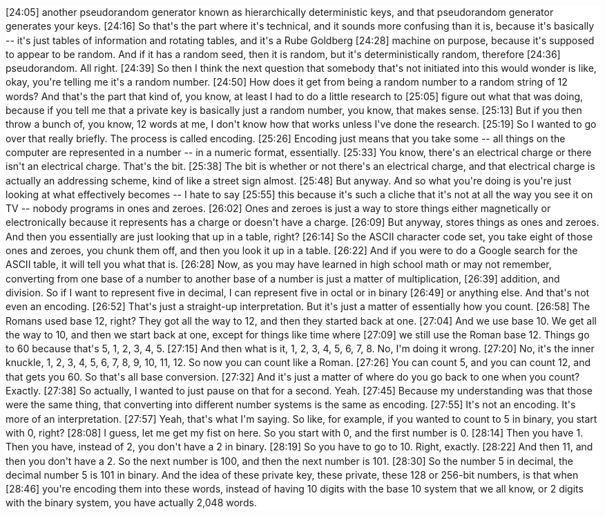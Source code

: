 [24:05] another pseudorandom generator known as hierarchically deterministic keys, and that pseudorandom generator generates your keys.
[24:16] So that's the part where it's technical, and it sounds more confusing than it is, because it's basically -- it's just tables of information and rotating tables, and it's a Rube Goldberg
[24:28] machine on purpose, because it's supposed to appear to be random. And if it has a random seed, then it is random, but it's deterministically random, therefore
[24:36] pseudorandom. All right.
[24:39] So then I think the next question that somebody that's not initiated into this would wonder is like, okay, you're telling me it's a random number.
[24:50] How does it get from being a random number to a random string of 12 words? And that's the part that kind of, you know, at least I had to do a little research to
[25:05] figure out what that was doing, because if you tell me that a private key is basically just a random number, you know, that makes sense.
[25:13] But if you then throw a bunch of, you know, 12 words at me, I don't know how that works unless I've done the research.
[25:19] So I wanted to go over that really briefly. The process is called encoding.
[25:26] Encoding just means that you take some -- all things on the computer are represented in a number -- in a numeric format, essentially.
[25:33] You know, there's an electrical charge or there isn't an electrical charge. That's the bit.
[25:38] The bit is whether or not there's an electrical charge, and that electrical charge is actually an addressing scheme, kind of like a street sign almost.
[25:48] But anyway. And so what you're doing is you're just looking at what effectively becomes -- I hate to say
[25:55] this because it's such a cliche that it's not at all the way you see it on TV -- nobody programs in ones and zeroes.
[26:02] Ones and zeroes is just a way to store things either magnetically or electronically because it represents has a charge or doesn't have a charge.
[26:09] But anyway, stores things as ones and zeroes. And then you essentially are just looking that up in a table, right?
[26:14] So the ASCII character code set, you take eight of those ones and zeroes, you chunk them off, and then you look it up in a table.
[26:22] And if you were to do a Google search for the ASCII table, it will tell you what that is.
[26:28] Now, as you may have learned in high school math or may not remember, converting from one base of a number to another base of a number is just a matter of multiplication,
[26:39] addition, and division. So if I want to represent five in decimal, I can represent five in octal or in binary
[26:49] or anything else. And that's not even an encoding.
[26:52] That's just a straight-up interpretation. But it's just a matter of essentially how you count.
[26:58] The Romans used base 12, right? They got all the way to 12, and then they started back at one.
[27:04] And we use base 10. We get all the way to 10, and then we start back at one, except for things like time where
[27:09] we still use the Roman base 12. Things go to 60 because that's 5, 1, 2, 3, 4, 5.
[27:15] And then what is it, 1, 2, 3, 4, 5, 6, 7, 8. No, I'm doing it wrong.
[27:20] No, it's the inner knuckle, 1, 2, 3, 4, 5, 6, 7, 8, 9, 10, 11, 12. So now you can count like a Roman.
[27:26] You can count 5, and you can count 12, and that gets you 60. So that's all base conversion.
[27:32] And it's just a matter of where do you go back to one when you count? Exactly.
[27:38] So actually, I wanted to just pause on that for a second. Yeah.
[27:45] Because my understanding was that those were the same thing, that converting into different number systems is the same as encoding.
[27:55] It's not an encoding. It's more of an interpretation.
[27:57] Yeah, that's what I'm saying. So like, for example, if you wanted to count to 5 in binary, you start with 0, right?
[28:08] I guess, let me get my fist on here. So you start with 0, and the first number is 0.
[28:14] Then you have 1. Then you have, instead of 2, you don't have a 2 in binary.
[28:19] So you have to go to 10. Right, exactly.
[28:22] And then 11, and then you don't have a 2. So the next number is 100, and then the next number is 101.
[28:30] So the number 5 in decimal, the decimal number 5 is 101 in binary. And the idea of these private key, these private, these 128 or 256-bit numbers, is that when
[28:46] you're encoding them into these words, instead of having 10 digits with the base 10 system that we all know, or 2 digits with the binary system, you have actually 2,048 words.